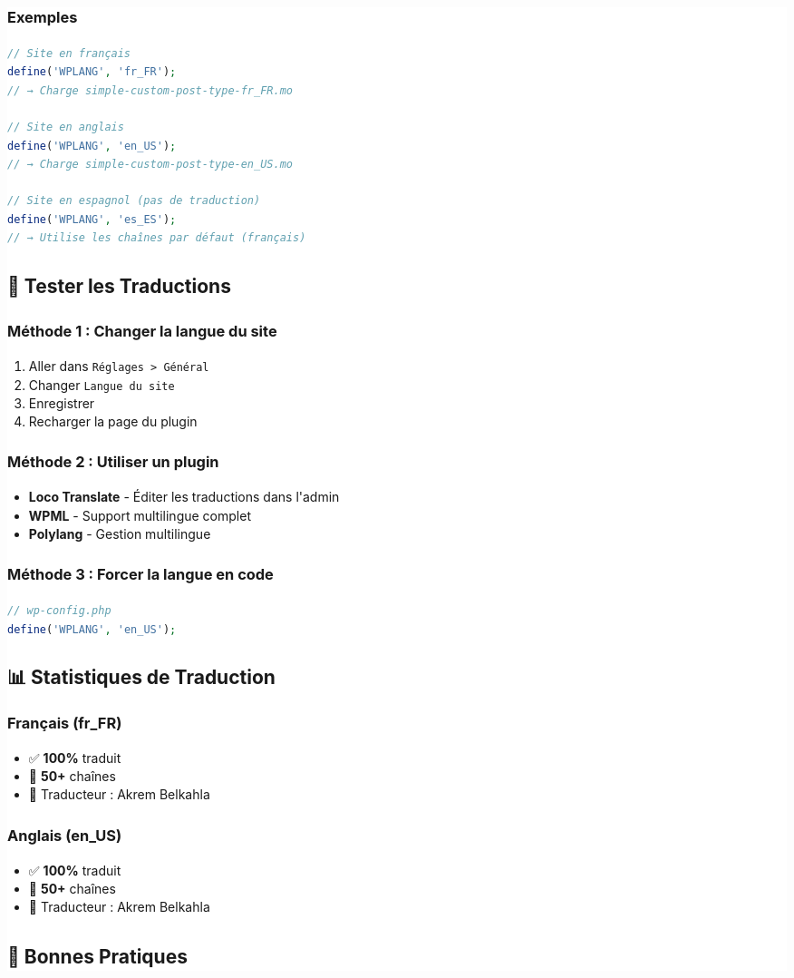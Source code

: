 ### Exemples

```php
// Site en français
define('WPLANG', 'fr_FR');
// → Charge simple-custom-post-type-fr_FR.mo

// Site en anglais
define('WPLANG', 'en_US');
// → Charge simple-custom-post-type-en_US.mo

// Site en espagnol (pas de traduction)
define('WPLANG', 'es_ES');
// → Utilise les chaînes par défaut (français)
```

## 🧪 Tester les Traductions

### Méthode 1 : Changer la langue du site

1. Aller dans `Réglages > Général`
2. Changer `Langue du site`
3. Enregistrer
4. Recharger la page du plugin

### Méthode 2 : Utiliser un plugin

- **Loco Translate** - Éditer les traductions dans l'admin
- **WPML** - Support multilingue complet
- **Polylang** - Gestion multilingue

### Méthode 3 : Forcer la langue en code

```php
// wp-config.php
define('WPLANG', 'en_US');
```

## 📊 Statistiques de Traduction

### Français (fr_FR)
- ✅ **100%** traduit
- 🔢 **50+** chaînes
- 👤 Traducteur : Akrem Belkahla

### Anglais (en_US)
- ✅ **100%** traduit
- 🔢 **50+** chaînes
- 👤 Traducteur : Akrem Belkahla

## 🎯 Bonnes Pratiques
